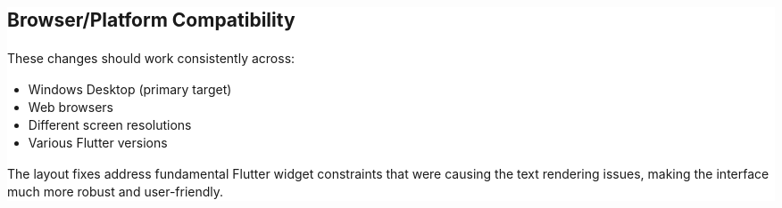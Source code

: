 ## Browser/Platform Compatibility

These changes should work consistently across:
- Windows Desktop (primary target)
- Web browsers
- Different screen resolutions
- Various Flutter versions

The layout fixes address fundamental Flutter widget constraints that were causing the text rendering issues, making the interface much more robust and user-friendly.
